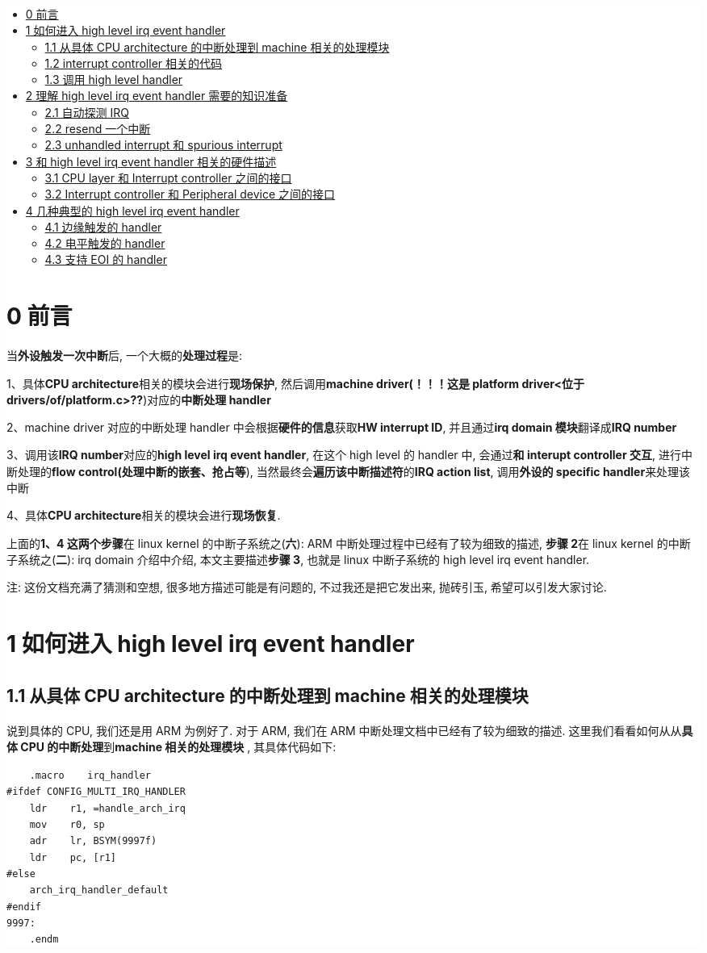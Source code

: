 




- [0 前言](#0-前言)
- [1 如何进入 high level irq event handler](#1-如何进入-high-level-irq-event-handler)
  - [1.1 从具体 CPU architecture 的中断处理到 machine 相关的处理模块](#11-从具体-cpu-architecture-的中断处理到-machine-相关的处理模块)
  - [1.2 interrupt controller 相关的代码](#12-interrupt-controller-相关的代码)
  - [1.3 调用 high level handler](#13-调用-high-level-handler)
- [2 理解 high level irq event handler 需要的知识准备](#2-理解-high-level-irq-event-handler-需要的知识准备)
  - [2.1 自动探测 IRQ](#21-自动探测-irq)
  - [2.2 resend 一个中断](#22-resend-一个中断)
  - [2.3 unhandled interrupt 和 spurious interrupt](#23-unhandled-interrupt-和-spurious-interrupt)
- [3 和 high level irq event handler 相关的硬件描述](#3-和-high-level-irq-event-handler-相关的硬件描述)
  - [3.1 CPU layer 和 Interrupt controller 之间的接口](#31-cpu-layer-和-interrupt-controller-之间的接口)
  - [3.2 Interrupt controller 和 Peripheral device 之间的接口](#32-interrupt-controller-和-peripheral-device-之间的接口)
- [4 几种典型的 high level irq event handler](#4-几种典型的-high-level-irq-event-handler)
  - [4.1 边缘触发的 handler](#41-边缘触发的-handler)
  - [4.2 电平触发的 handler](#42-电平触发的-handler)
  - [4.3 支持 EOI 的 handler](#43-支持-eoi-的-handler)



# 0 前言

当**外设触发一次中断**后, 一个大概的**处理过程**是:

1、具体**CPU architecture**相关的模块会进行**现场保护**, 然后调用**machine driver(！！！这是 platform driver<位于 drivers/of/platform.c>??**)对应的**中断处理 handler**

2、machine driver 对应的中断处理 handler 中会根据**硬件的信息**获取**HW interrupt ID**, 并且通过**irq domain 模块**翻译成**IRQ number**

3、调用该**IRQ number**对应的**high level irq event handler**, 在这个 high level 的 handler 中, 会通过**和 interupt controller 交互**, 进行中断处理的**flow control(处理中断的嵌套、抢占等**), 当然最终会**遍历该中断描述符**的**IRQ action list**, 调用**外设的 specific handler**来处理该中断

4、具体**CPU architecture**相关的模块会进行**现场恢复**.

上面的**1、4 这两个步骤**在 linux kernel 的中断子系统之(**六**): ARM 中断处理过程中已经有了较为细致的描述, **步骤 2**在 linux kernel 的中断子系统之(**二**): irq domain 介绍中介绍, 本文主要描述**步骤 3**, 也就是 linux 中断子系统的 high level irq event handler.

注: 这份文档充满了猜测和空想, 很多地方描述可能是有问题的, 不过我还是把它发出来, 抛砖引玉, 希望可以引发大家讨论.

# 1 如何进入 high level irq event handler

## 1.1 从具体 CPU architecture 的中断处理到 machine 相关的处理模块

说到具体的 CPU, 我们还是用 ARM 为例好了. 对于 ARM, 我们在 ARM 中断处理文档中已经有了较为细致的描述. 这里我们看看如何从从**具体 CPU 的中断处理**到**machine 相关的处理模块** , 其具体代码如下:

```assembly
    .macro    irq_handler
#ifdef CONFIG_MULTI_IRQ_HANDLER
    ldr    r1, =handle_arch_irq
    mov    r0, sp
    adr    lr, BSYM(9997f)
    ldr    pc, [r1]
#else
    arch_irq_handler_default
#endif
9997:
    .endm
```
